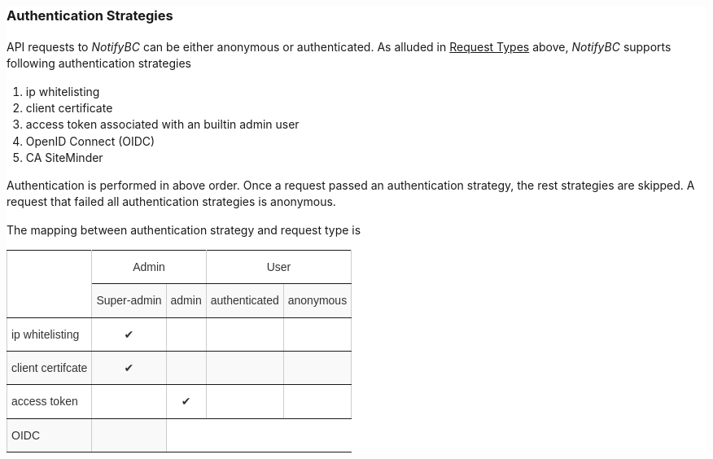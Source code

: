 ### Authentication Strategies

API requests to _NotifyBC_ can be either anonymous or authenticated. As alluded in [Request Types](#request-types) above, _NotifyBC_ supports following authentication strategies

1. ip whitelisting
2. client certificate
3. access token associated with an builtin admin user
4. OpenID Connect (OIDC)
5. CA SiteMinder

Authentication is performed in above order. Once a request passed an authentication strategy, the rest strategies are skipped. A request that failed all authentication strategies is anonymous.

The mapping between authentication strategy and request type is

<style type="text/css">
.tg  {border-collapse:collapse;border-color:#ccc;border-spacing:0;margin:0px auto;}
.tg td{background-color:#fff;border-color:#ccc;border-style:solid;border-width:1px;color:#333;
  font-family:Arial, sans-serif;font-size:14px;overflow:hidden;padding:10px 5px;word-break:normal;}
.tg th{background-color:#f0f0f0;border-color:#ccc;border-style:solid;border-width:1px;color:#333;
  font-family:Arial, sans-serif;font-size:14px;font-weight:normal;overflow:hidden;padding:10px 5px;word-break:normal;}
.tg .tg-c3ow{border-color:inherit;text-align:center;vertical-align:top}
.tg .tg-0pky{border-color:inherit;text-align:left;vertical-align:top}
.tg .tg-btxf{background-color:#f9f9f9;border-color:inherit;text-align:left;vertical-align:top}
.tg .tg-abip{background-color:#f9f9f9;border-color:inherit;text-align:center;vertical-align:top}
</style>
<table class="tg">
<tbody>
  <tr>
    <td class="tg-0pky" rowspan="2"></td>
    <td class="tg-c3ow" colspan="2">Admin</td>
    <td class="tg-c3ow" colspan="2">User</td>
  </tr>
  <tr>
    <td class="tg-btxf">Super-admin</td>
    <td class="tg-btxf">admin</td>
    <td class="tg-btxf">authenticated</td>
    <td class="tg-btxf">anonymous</td>
  </tr>
  <tr>
    <td class="tg-0pky">ip whitelisting</td>
    <td class="tg-c3ow">✔</td>
    <td class="tg-c3ow"></td>
    <td class="tg-c3ow"></td>
    <td class="tg-c3ow"></td>
  </tr>
  <tr>
    <td class="tg-btxf">client certifcate</td>
    <td class="tg-abip">✔</td>
    <td class="tg-abip"></td>
    <td class="tg-abip"></td>
    <td class="tg-abip"></td>
  </tr>
  <tr>
    <td class="tg-0pky">access token</td>
    <td class="tg-c3ow"></td>
    <td class="tg-c3ow">✔</td>
    <td class="tg-c3ow"></td>
    <td class="tg-c3ow"></td>
  </tr>
  <tr>
    <td class="tg-btxf">OIDC</td>
    <td class="tg-abip"></td>